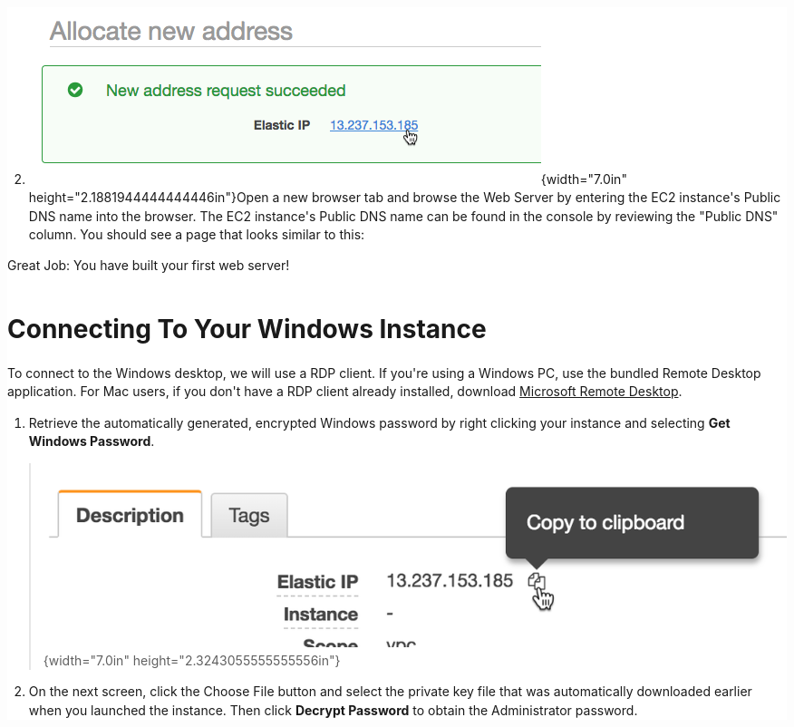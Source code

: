 2.  ![](./media/image14.png){width="7.0in"
    height="2.1881944444444446in"}Open a new browser tab and browse the
    Web Server by entering the EC2 instance's Public DNS name into the
    browser. The EC2 instance's Public DNS name can be found in the
    console by reviewing the "Public DNS" column. You should see a page
    that looks similar to this:

Great Job: You have built your first web server!

Connecting To Your Windows Instance
===================================

To connect to the Windows desktop, we will use a RDP client. If you're
using a Windows PC, use the bundled Remote Desktop application. For Mac
users, if you don't have a RDP client already installed, download
[Microsoft Remote
Desktop](https://itunes.apple.com/us/app/microsoft-remote-desktop/id715768417?mt=12&ls=1).

1.  Retrieve the automatically generated, encrypted Windows password by
    right clicking your instance and selecting **Get Windows Password**.

> ![](./media/image15.png){width="7.0in" height="2.3243055555555556in"}

2.  On the next screen, click the Choose File button and select the
    private key file that was automatically downloaded earlier when you
    launched the instance. Then click **Decrypt Password** to obtain the
    Administrator password.
